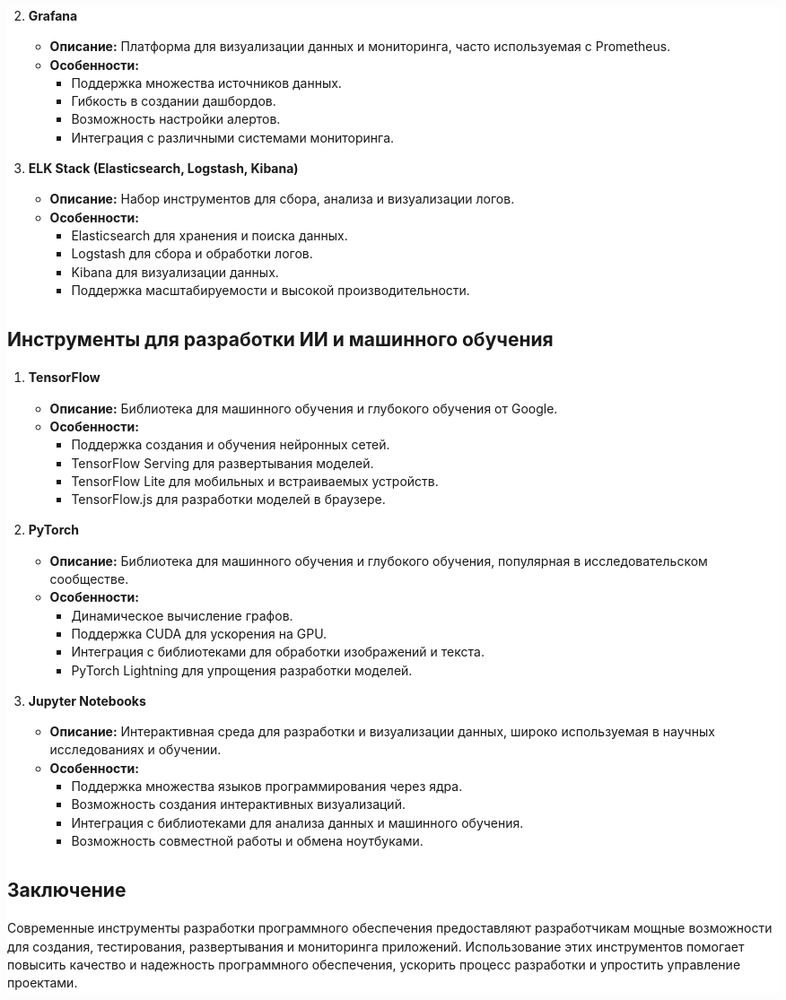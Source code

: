 2. **Grafana**
   - **Описание:** Платформа для визуализации данных и мониторинга, часто используемая с Prometheus.
   - **Особенности:**
     - Поддержка множества источников данных.
     - Гибкость в создании дашбордов.
     - Возможность настройки алертов.
     - Интеграция с различными системами мониторинга.

3. **ELK Stack (Elasticsearch, Logstash, Kibana)**
   - **Описание:** Набор инструментов для сбора, анализа и визуализации логов.
   - **Особенности:**
     - Elasticsearch для хранения и поиска данных.
     - Logstash для сбора и обработки логов.
     - Kibana для визуализации данных.
     - Поддержка масштабируемости и высокой производительности.

## Инструменты для разработки ИИ и машинного обучения

1. **TensorFlow**
   - **Описание:** Библиотека для машинного обучения и глубокого обучения от Google.
   - **Особенности:**
     - Поддержка создания и обучения нейронных сетей.
     - TensorFlow Serving для развертывания моделей.
     - TensorFlow Lite для мобильных и встраиваемых устройств.
     - TensorFlow.js для разработки моделей в браузере.

2. **PyTorch**
   - **Описание:** Библиотека для машинного обучения и глубокого обучения, популярная в исследовательском сообществе.
   - **Особенности:**
     - Динамическое вычисление графов.
     - Поддержка CUDA для ускорения на GPU.
     - Интеграция с библиотеками для обработки изображений и текста.
     - PyTorch Lightning для упрощения разработки моделей.

3. **Jupyter Notebooks**
   - **Описание:** Интерактивная среда для разработки и визуализации данных, широко используемая в научных исследованиях и обучении.
   - **Особенности:**
     - Поддержка множества языков программирования через ядра.
     - Возможность создания интерактивных визуализаций.
     - Интеграция с библиотеками для анализа данных и машинного обучения.
     - Возможность совместной работы и обмена ноутбуками.

## Заключение
Современные инструменты разработки программного обеспечения предоставляют разработчикам мощные возможности для создания, тестирования, развертывания и мониторинга приложений. Использование этих инструментов помогает повысить качество и надежность программного обеспечения, ускорить процесс разработки и упростить управление проектами.
